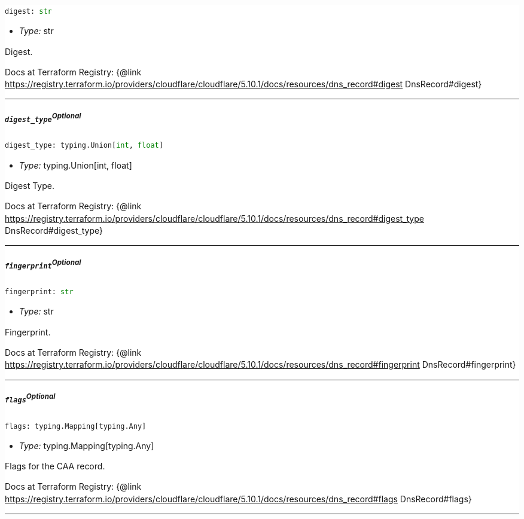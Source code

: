```python
digest: str
```

- *Type:* str

Digest.

Docs at Terraform Registry: {@link https://registry.terraform.io/providers/cloudflare/cloudflare/5.10.1/docs/resources/dns_record#digest DnsRecord#digest}

---

##### `digest_type`<sup>Optional</sup> <a name="digest_type" id="@cdktf/provider-cloudflare.dnsRecord.DnsRecordData.property.digestType"></a>

```python
digest_type: typing.Union[int, float]
```

- *Type:* typing.Union[int, float]

Digest Type.

Docs at Terraform Registry: {@link https://registry.terraform.io/providers/cloudflare/cloudflare/5.10.1/docs/resources/dns_record#digest_type DnsRecord#digest_type}

---

##### `fingerprint`<sup>Optional</sup> <a name="fingerprint" id="@cdktf/provider-cloudflare.dnsRecord.DnsRecordData.property.fingerprint"></a>

```python
fingerprint: str
```

- *Type:* str

Fingerprint.

Docs at Terraform Registry: {@link https://registry.terraform.io/providers/cloudflare/cloudflare/5.10.1/docs/resources/dns_record#fingerprint DnsRecord#fingerprint}

---

##### `flags`<sup>Optional</sup> <a name="flags" id="@cdktf/provider-cloudflare.dnsRecord.DnsRecordData.property.flags"></a>

```python
flags: typing.Mapping[typing.Any]
```

- *Type:* typing.Mapping[typing.Any]

Flags for the CAA record.

Docs at Terraform Registry: {@link https://registry.terraform.io/providers/cloudflare/cloudflare/5.10.1/docs/resources/dns_record#flags DnsRecord#flags}

---